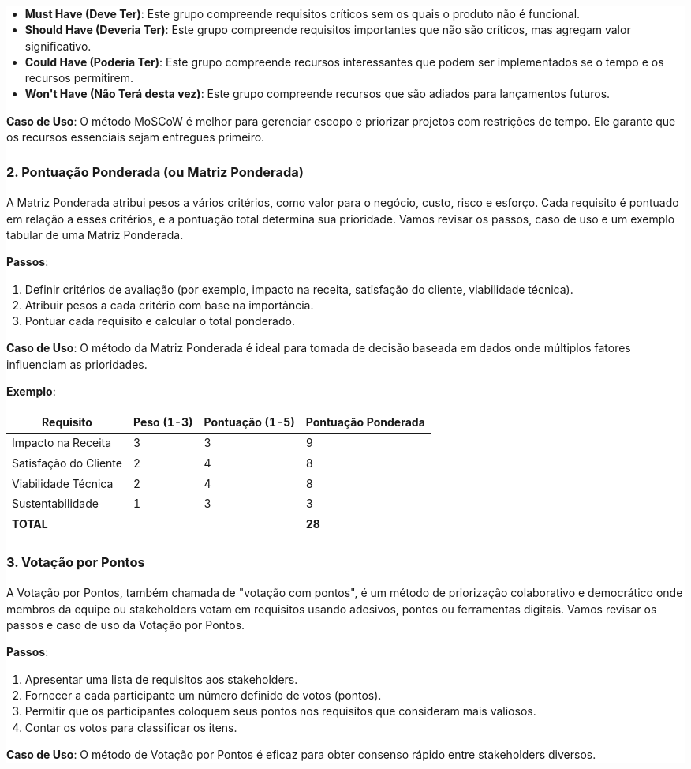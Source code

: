 - **Must Have (Deve Ter)**: Este grupo compreende requisitos críticos sem os quais o produto não é funcional.
- **Should Have (Deveria Ter)**: Este grupo compreende requisitos importantes que não são críticos, mas agregam valor significativo.
- **Could Have (Poderia Ter)**: Este grupo compreende recursos interessantes que podem ser implementados se o tempo e os recursos permitirem.
- **Won't Have (Não Terá desta vez)**: Este grupo compreende recursos que são adiados para lançamentos futuros.

**Caso de Uso**: O método MoSCoW é melhor para gerenciar escopo e priorizar projetos com restrições de tempo. Ele garante que os recursos essenciais sejam entregues primeiro.

### 2\. Pontuação Ponderada (ou Matriz Ponderada)

A Matriz Ponderada atribui pesos a vários critérios, como valor para o negócio, custo, risco e esforço. Cada requisito é pontuado em relação a esses critérios, e a pontuação total determina sua prioridade. Vamos revisar os passos, caso de uso e um exemplo tabular de uma Matriz Ponderada.

**Passos**:

1.  Definir critérios de avaliação (por exemplo, impacto na receita, satisfação do cliente, viabilidade técnica).
2.  Atribuir pesos a cada critério com base na importância.
3.  Pontuar cada requisito e calcular o total ponderado.

**Caso de Uso**: O método da Matriz Ponderada é ideal para tomada de decisão baseada em dados onde múltiplos fatores influenciam as prioridades.

**Exemplo**:

| Requisito | Peso (1-3) | Pontuação (1-5) | Pontuação Ponderada |
| --- | --- | --- | --- |
| Impacto na Receita | 3   | 3   | 9   |
| Satisfação do Cliente | 2   | 4   | 8   |
| Viabilidade Técnica | 2   | 4   | 8   |
| Sustentabilidade | 1   | 3   | 3   |
| **TOTAL** |     |     | **28** |

### 3\. Votação por Pontos

A Votação por Pontos, também chamada de "votação com pontos", é um método de priorização colaborativo e democrático onde membros da equipe ou stakeholders votam em requisitos usando adesivos, pontos ou ferramentas digitais. Vamos revisar os passos e caso de uso da Votação por Pontos.

**Passos**:

1.  Apresentar uma lista de requisitos aos stakeholders.
2.  Fornecer a cada participante um número definido de votos (pontos).
3.  Permitir que os participantes coloquem seus pontos nos requisitos que consideram mais valiosos.
4.  Contar os votos para classificar os itens.

**Caso de Uso**: O método de Votação por Pontos é eficaz para obter consenso rápido entre stakeholders diversos.

